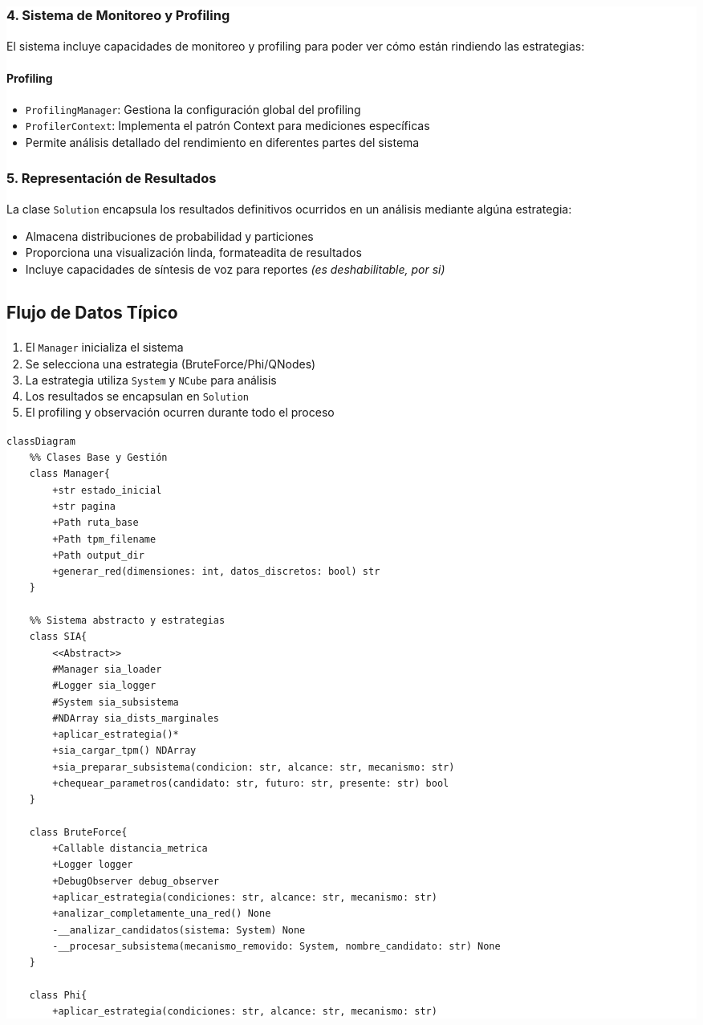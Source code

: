 ### 4. Sistema de Monitoreo y Profiling

El sistema incluye capacidades de monitoreo y profiling para poder ver cómo están rindiendo las estrategias:

#### Profiling
- `ProfilingManager`: Gestiona la configuración global del profiling
- `ProfilerContext`: Implementa el patrón Context para mediciones específicas
- Permite análisis detallado del rendimiento en diferentes partes del sistema

### 5. Representación de Resultados

La clase `Solution` encapsula los resultados definitivos ocurridos en un análisis mediante algúna estrategia:
- Almacena distribuciones de probabilidad y particiones
- Proporciona una visualización linda, formateadita de resultados
- Incluye capacidades de síntesis de voz para reportes _(es deshabilitable, por si)_


## Flujo de Datos Típico

1. El `Manager` inicializa el sistema
2. Se selecciona una estrategia (BruteForce/Phi/QNodes)
3. La estrategia utiliza `System` y `NCube` para análisis
4. Los resultados se encapsulan en `Solution`
5. El profiling y observación ocurren durante todo el proceso

```mermaid
classDiagram
    %% Clases Base y Gestión
    class Manager{
        +str estado_inicial
        +str pagina
        +Path ruta_base
        +Path tpm_filename
        +Path output_dir
        +generar_red(dimensiones: int, datos_discretos: bool) str
    }

    %% Sistema abstracto y estrategias
    class SIA{
        <<Abstract>>
        #Manager sia_loader
        #Logger sia_logger
        #System sia_subsistema
        #NDArray sia_dists_marginales
        +aplicar_estrategia()*
        +sia_cargar_tpm() NDArray
        +sia_preparar_subsistema(condicion: str, alcance: str, mecanismo: str)
        +chequear_parametros(candidato: str, futuro: str, presente: str) bool
    }

    class BruteForce{
        +Callable distancia_metrica
        +Logger logger
        +DebugObserver debug_observer
        +aplicar_estrategia(condiciones: str, alcance: str, mecanismo: str)
        +analizar_completamente_una_red() None
        -__analizar_candidatos(sistema: System) None
        -__procesar_subsistema(mecanismo_removido: System, nombre_candidato: str) None
    }

    class Phi{
        +aplicar_estrategia(condiciones: str, alcance: str, mecanismo: str)
```